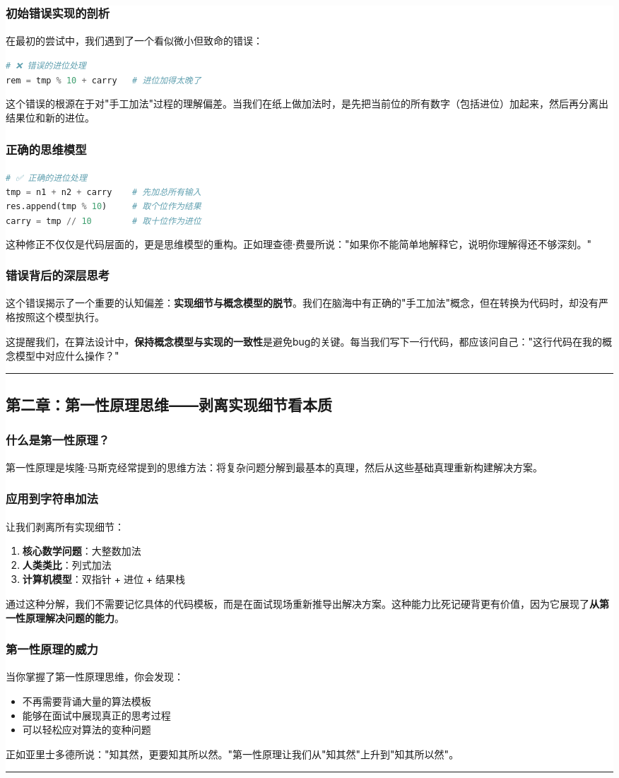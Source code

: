 ### 初始错误实现的剖析

在最初的尝试中，我们遇到了一个看似微小但致命的错误：

```python
# ❌ 错误的进位处理
rem = tmp % 10 + carry   # 进位加得太晚了
```

这个错误的根源在于对"手工加法"过程的理解偏差。当我们在纸上做加法时，是先把当前位的所有数字（包括进位）加起来，然后再分离出结果位和新的进位。

### 正确的思维模型

```python
# ✅ 正确的进位处理
tmp = n1 + n2 + carry    # 先加总所有输入
res.append(tmp % 10)     # 取个位作为结果
carry = tmp // 10        # 取十位作为进位
```

这种修正不仅仅是代码层面的，更是思维模型的重构。正如理查德·费曼所说："如果你不能简单地解释它，说明你理解得还不够深刻。"

### 错误背后的深层思考

这个错误揭示了一个重要的认知偏差：**实现细节与概念模型的脱节**。我们在脑海中有正确的"手工加法"概念，但在转换为代码时，却没有严格按照这个模型执行。

这提醒我们，在算法设计中，**保持概念模型与实现的一致性**是避免bug的关键。每当我们写下一行代码，都应该问自己："这行代码在我的概念模型中对应什么操作？"

---

## 第二章：第一性原理思维——剥离实现细节看本质

### 什么是第一性原理？

第一性原理是埃隆·马斯克经常提到的思维方法：将复杂问题分解到最基本的真理，然后从这些基础真理重新构建解决方案。

### 应用到字符串加法

让我们剥离所有实现细节：

1. **核心数学问题**：大整数加法
2. **人类类比**：列式加法
3. **计算机模型**：双指针 + 进位 + 结果栈

通过这种分解，我们不需要记忆具体的代码模板，而是在面试现场重新推导出解决方案。这种能力比死记硬背更有价值，因为它展现了**从第一性原理解决问题的能力**。

### 第一性原理的威力

当你掌握了第一性原理思维，你会发现：
- 不再需要背诵大量的算法模板
- 能够在面试中展现真正的思考过程
- 可以轻松应对算法的变种问题

正如亚里士多德所说："知其然，更要知其所以然。"第一性原理让我们从"知其然"上升到"知其所以然"。

---
